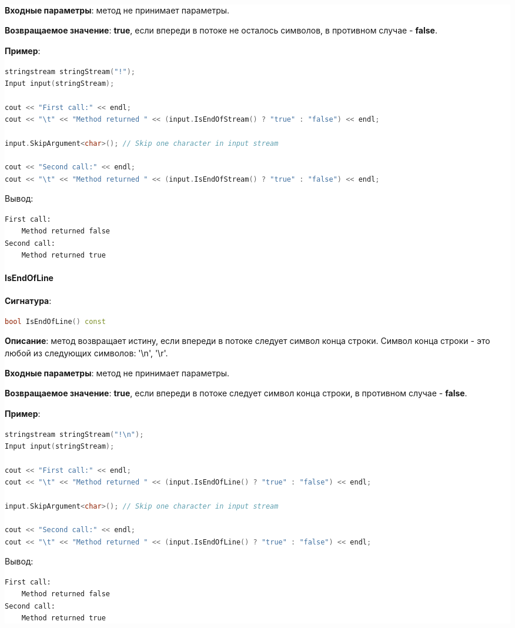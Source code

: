 **Входные параметры**: метод не принимает параметры.

**Возвращаемое значение**: **true**, если впереди в потоке не осталось символов, в противном случае - **false**.

**Пример**:
```c++
stringstream stringStream("!");
Input input(stringStream);

cout << "First call:" << endl;
cout << "\t" << "Method returned " << (input.IsEndOfStream() ? "true" : "false") << endl;

input.SkipArgument<char>(); // Skip one character in input stream

cout << "Second call:" << endl;
cout << "\t" << "Method returned " << (input.IsEndOfStream() ? "true" : "false") << endl;
```
Вывод:
```
First call:
	Method returned false
Second call:
	Method returned true
```

#### IsEndOfLine
**Сигнатура**:
```c++
bool IsEndOfLine() const
```

**Описание**: метод возвращает истину, если впереди в потоке следует символ конца строки. Символ конца строки - это любой из следующих символов: '\n', '\r'.

**Входные параметры**: метод не принимает параметры.

**Возвращаемое значение**: **true**, если впереди в потоке следует символ конца строки, в противном случае - **false**.

**Пример**:
```c++
stringstream stringStream("!\n");
Input input(stringStream);

cout << "First call:" << endl;
cout << "\t" << "Method returned " << (input.IsEndOfLine() ? "true" : "false") << endl;

input.SkipArgument<char>(); // Skip one character in input stream

cout << "Second call:" << endl;
cout << "\t" << "Method returned " << (input.IsEndOfLine() ? "true" : "false") << endl;
```
Вывод:
```
First call:
	Method returned false
Second call:
	Method returned true
```
